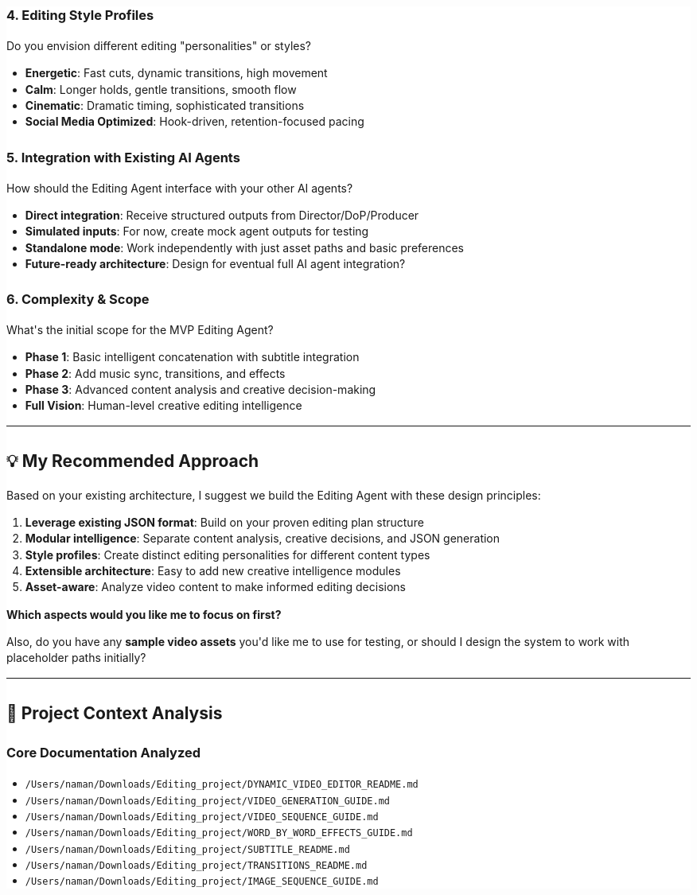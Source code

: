 ### **4. Editing Style Profiles** 
Do you envision different editing "personalities" or styles?
- **Energetic**: Fast cuts, dynamic transitions, high movement
- **Calm**: Longer holds, gentle transitions, smooth flow  
- **Cinematic**: Dramatic timing, sophisticated transitions
- **Social Media Optimized**: Hook-driven, retention-focused pacing

### **5. Integration with Existing AI Agents**
How should the Editing Agent interface with your other AI agents?
- **Direct integration**: Receive structured outputs from Director/DoP/Producer
- **Simulated inputs**: For now, create mock agent outputs for testing
- **Standalone mode**: Work independently with just asset paths and basic preferences
- **Future-ready architecture**: Design for eventual full AI agent integration?

### **6. Complexity & Scope**
What's the initial scope for the MVP Editing Agent?
- **Phase 1**: Basic intelligent concatenation with subtitle integration
- **Phase 2**: Add music sync, transitions, and effects
- **Phase 3**: Advanced content analysis and creative decision-making
- **Full Vision**: Human-level creative editing intelligence

---

## 💡 **My Recommended Approach**

Based on your existing architecture, I suggest we build the Editing Agent with these design principles:

1. **Leverage existing JSON format**: Build on your proven editing plan structure
2. **Modular intelligence**: Separate content analysis, creative decisions, and JSON generation
3. **Style profiles**: Create distinct editing personalities for different content types
4. **Extensible architecture**: Easy to add new creative intelligence modules
5. **Asset-aware**: Analyze video content to make informed editing decisions

**Which aspects would you like me to focus on first?** 

Also, do you have any **sample video assets** you'd like me to use for testing, or should I design the system to work with placeholder paths initially?

---

## 📁 **Project Context Analysis**

### **Core Documentation Analyzed**
- `/Users/naman/Downloads/Editing_project/DYNAMIC_VIDEO_EDITOR_README.md`
- `/Users/naman/Downloads/Editing_project/VIDEO_GENERATION_GUIDE.md`
- `/Users/naman/Downloads/Editing_project/VIDEO_SEQUENCE_GUIDE.md`
- `/Users/naman/Downloads/Editing_project/WORD_BY_WORD_EFFECTS_GUIDE.md`
- `/Users/naman/Downloads/Editing_project/SUBTITLE_README.md`
- `/Users/naman/Downloads/Editing_project/TRANSITIONS_README.md`
- `/Users/naman/Downloads/Editing_project/IMAGE_SEQUENCE_GUIDE.md`
